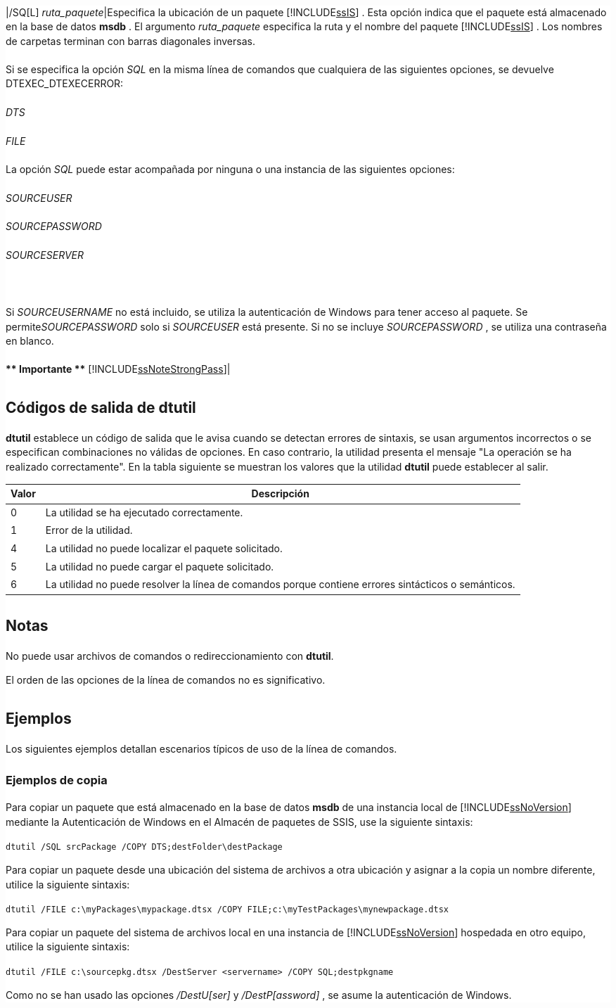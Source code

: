|/SQ[L] *ruta_paquete*|Especifica la ubicación de un paquete [!INCLUDE[ssIS](../includes/ssis-md.md)] . Esta opción indica que el paquete está almacenado en la base de datos **msdb** . El argumento *ruta_paquete* especifica la ruta y el nombre del paquete [!INCLUDE[ssIS](../includes/ssis-md.md)] . Los nombres de carpetas terminan con barras diagonales inversas.<br /><br /> Si se especifica la opción *SQL* en la misma línea de comandos que cualquiera de las siguientes opciones, se devuelve DTEXEC_DTEXECERROR:<br /><br /> *DTS*<br /><br /> *FILE*<br /><br /> La opción *SQL* puede estar acompañada por ninguna o una instancia de las siguientes opciones:<br /><br /> *SOURCEUSER*<br /><br /> *SOURCEPASSWORD*<br /><br /> *SOURCESERVER*<br /><br /> <br /><br /> Si *SOURCEUSERNAME* no está incluido, se utiliza la autenticación de Windows para tener acceso al paquete. Se permite*SOURCEPASSWORD* solo si *SOURCEUSER* está presente. Si no se incluye *SOURCEPASSWORD* , se utiliza una contraseña en blanco.<br /><br /> **\*\* Importante \*\*** [!INCLUDE[ssNoteStrongPass](../includes/ssnotestrongpass-md.md)]|  
  
## <a name="dtutil-exit-codes"></a>Códigos de salida de dtutil  
 **dtutil** establece un código de salida que le avisa cuando se detectan errores de sintaxis, se usan argumentos incorrectos o se especifican combinaciones no válidas de opciones. En caso contrario, la utilidad presenta el mensaje "La operación se ha realizado correctamente". En la tabla siguiente se muestran los valores que la utilidad **dtutil** puede establecer al salir.  
  
|Valor|Descripción|  
|-----------|-----------------|  
|0|La utilidad se ha ejecutado correctamente.|  
|1|Error de la utilidad.|  
|4|La utilidad no puede localizar el paquete solicitado.|  
|5|La utilidad no puede cargar el paquete solicitado.|  
|6|La utilidad no puede resolver la línea de comandos porque contiene errores sintácticos o semánticos.|  
  
## <a name="remarks"></a>Notas  
 No puede usar archivos de comandos o redireccionamiento con **dtutil**.  
  
 El orden de las opciones de la línea de comandos no es significativo.  
  
## <a name="examples"></a>Ejemplos  
 Los siguientes ejemplos detallan escenarios típicos de uso de la línea de comandos.  
  
### <a name="copy-examples"></a>Ejemplos de copia  
 Para copiar un paquete que está almacenado en la base de datos **msdb** de una instancia local de [!INCLUDE[ssNoVersion](../includes/ssnoversion-md.md)] mediante la Autenticación de Windows en el Almacén de paquetes de SSIS, use la siguiente sintaxis:  
  
```dos
dtutil /SQL srcPackage /COPY DTS;destFolder\destPackage   
```  
  
 Para copiar un paquete desde una ubicación del sistema de archivos a otra ubicación y asignar a la copia un nombre diferente, utilice la siguiente sintaxis:  
  
```dos
dtutil /FILE c:\myPackages\mypackage.dtsx /COPY FILE;c:\myTestPackages\mynewpackage.dtsx  
```  
  
 Para copiar un paquete del sistema de archivos local en una instancia de [!INCLUDE[ssNoVersion](../includes/ssnoversion-md.md)] hospedada en otro equipo, utilice la siguiente sintaxis:  
  
```dos
dtutil /FILE c:\sourcepkg.dtsx /DestServer <servername> /COPY SQL;destpkgname  
```  
  
 Como no se han usado las opciones */DestU[ser]* y */DestP[assword]* , se asume la autenticación de Windows.  
  